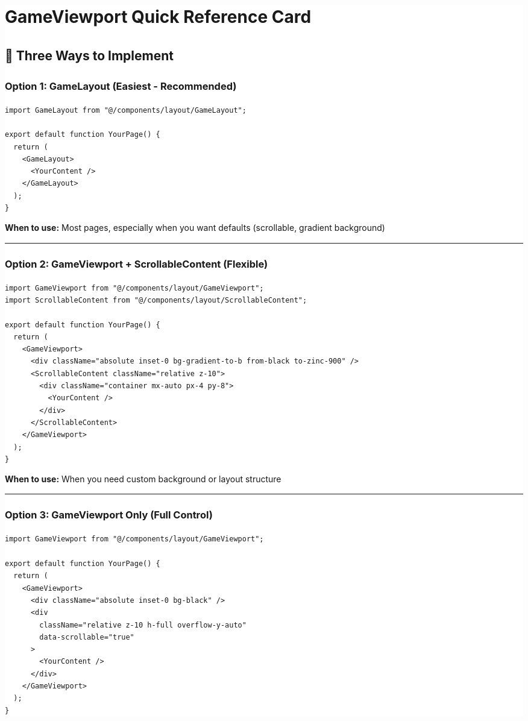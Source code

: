 # GameViewport Quick Reference Card

## 🚀 Three Ways to Implement

### Option 1: GameLayout (Easiest - Recommended)
```tsx
import GameLayout from "@/components/layout/GameLayout";

export default function YourPage() {
  return (
    <GameLayout>
      <YourContent />
    </GameLayout>
  );
}
```

**When to use:** Most pages, especially when you want defaults (scrollable, gradient background)

---

### Option 2: GameViewport + ScrollableContent (Flexible)
```tsx
import GameViewport from "@/components/layout/GameViewport";
import ScrollableContent from "@/components/layout/ScrollableContent";

export default function YourPage() {
  return (
    <GameViewport>
      <div className="absolute inset-0 bg-gradient-to-b from-black to-zinc-900" />
      <ScrollableContent className="relative z-10">
        <div className="container mx-auto px-4 py-8">
          <YourContent />
        </div>
      </ScrollableContent>
    </GameViewport>
  );
}
```

**When to use:** When you need custom background or layout structure

---

### Option 3: GameViewport Only (Full Control)
```tsx
import GameViewport from "@/components/layout/GameViewport";

export default function YourPage() {
  return (
    <GameViewport>
      <div className="absolute inset-0 bg-black" />
      <div 
        className="relative z-10 h-full overflow-y-auto"
        data-scrollable="true"
      >
        <YourContent />
      </div>
    </GameViewport>
  );
}
```
